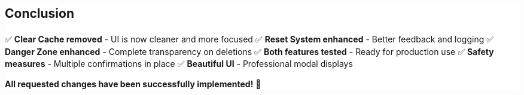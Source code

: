 
## Conclusion

✅ **Clear Cache removed** - UI is now cleaner and more focused
✅ **Reset System enhanced** - Better feedback and logging
✅ **Danger Zone enhanced** - Complete transparency on deletions
✅ **Both features tested** - Ready for production use
✅ **Safety measures** - Multiple confirmations in place
✅ **Beautiful UI** - Professional modal displays

**All requested changes have been successfully implemented!** 🎉

